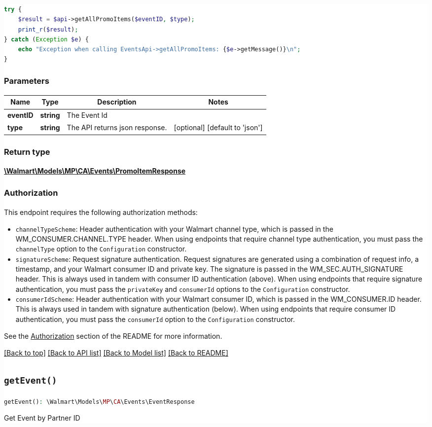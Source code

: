 ```php
try {
    $result = $api->getAllPromoItems($eventID, $type);
    print_r($result);
} catch (Exception $e) {
    echo "Exception when calling EventsApi->getAllPromoItems: {$e->getMessage()}\n";
}
```

### Parameters
| Name | Type | Description  | Notes |
| ------------- | ------------- | ------------- | ------------- |
| **eventID** | **string**| The Event Id | |
| **type** | **string**| The API returns json response. | [optional] [default to 'json'] |


### Return type

[**\Walmart\Models\MP\CA\Events\PromoItemResponse**](../../../Models/MP/CA/Events/PromoItemResponse.md)

### Authorization

This endpoint requires the following authorization methods:

* `channelTypeScheme`: Header authentication with your Walmart channel type, which is passed in the WM_CONSUMER.CHANNEL.TYPE header. When using endpoints that require channel type authentication, you must pass the `channelType` option to the `Configuration` constructor.
* `signatureScheme`: Request signature authentication. Request signatures are generated using a combination of request info, a timestamp, and your Walmart consumer ID and private key. The signature is passed in the WM_SEC.AUTH_SIGNATURE header. This is always used in tandem with consumer ID authentication (above). When using endpoints that require signature authentication, you must pass the `privateKey` and `consumerId` options to the `Configuration` constructor.
* `consumerIdScheme`: Header authentication with your Walmart consumer ID, which is passed in the WM_CONSUMER.ID header. This is always used in tandem with signature authentication (below). When using endpoints that require consumer ID authentication, you must pass the `consumerId` option to the `Configuration` constructor.

See the [Authorization](../../../../README.md#authorization) section of the README for more information.


[[Back to top]](#) [[Back to API list]](../../../../README.md#supported-apis)
[[Back to Model list]](../../../Models/MP/CA)
[[Back to README]](../../../../README.md)

## `getEvent()`

```php
getEvent(): \Walmart\Models\MP\CA\Events\EventResponse
```
Get Event by Partner ID

